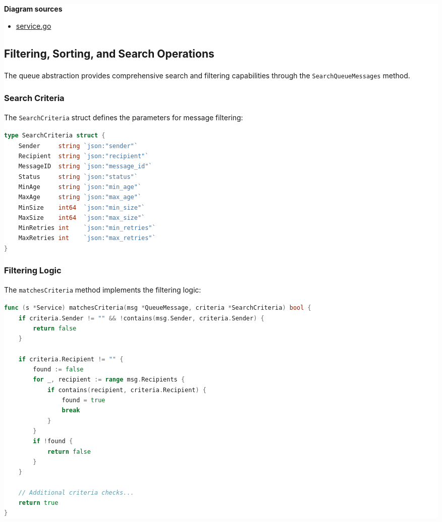 
**Diagram sources**
- [service.go](file://internal/queue/service.go#L46-L93)

## Filtering, Sorting, and Search Operations

The queue abstraction provides comprehensive search and filtering capabilities through the `SearchQueueMessages` method.

### Search Criteria
The `SearchCriteria` struct defines the parameters for message filtering:


```go
type SearchCriteria struct {
	Sender     string `json:"sender"`
	Recipient  string `json:"recipient"`
	MessageID  string `json:"message_id"`
	Status     string `json:"status"`
	MinAge     string `json:"min_age"`
	MaxAge     string `json:"max_age"`
	MinSize    int64  `json:"min_size"`
	MaxSize    int64  `json:"max_size"`
	MinRetries int    `json:"min_retries"`
	MaxRetries int    `json:"max_retries"`
}
```


### Filtering Logic
The `matchesCriteria` method implements the filtering logic:


```go
func (s *Service) matchesCriteria(msg *QueueMessage, criteria *SearchCriteria) bool {
	if criteria.Sender != "" && !contains(msg.Sender, criteria.Sender) {
		return false
	}

	if criteria.Recipient != "" {
		found := false
		for _, recipient := range msg.Recipients {
			if contains(recipient, criteria.Recipient) {
				found = true
				break
			}
		}
		if !found {
			return false
		}
	}

	// Additional criteria checks...
	return true
}
```
